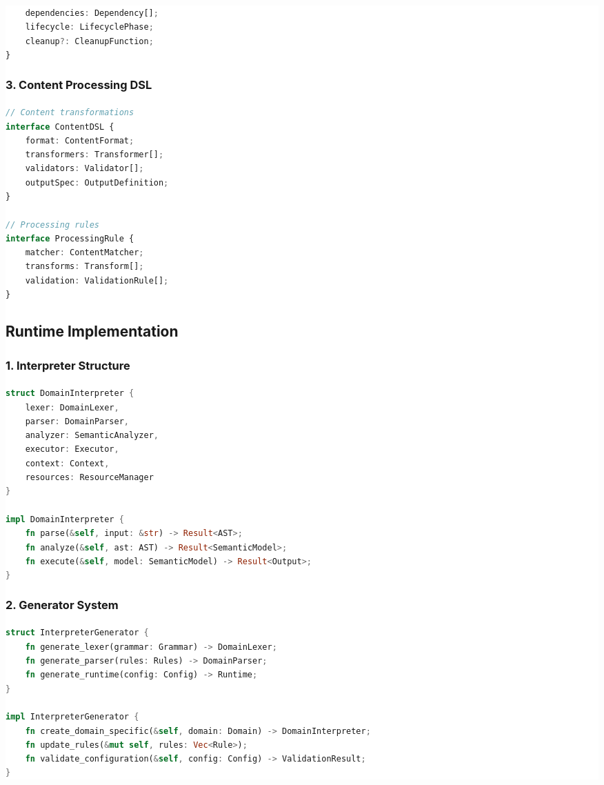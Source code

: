 ```typescript
    dependencies: Dependency[];
    lifecycle: LifecyclePhase;
    cleanup?: CleanupFunction;
}
```

### 3. Content Processing DSL

```typescript
// Content transformations
interface ContentDSL {
    format: ContentFormat;
    transformers: Transformer[];
    validators: Validator[];
    outputSpec: OutputDefinition;
}

// Processing rules
interface ProcessingRule {
    matcher: ContentMatcher;
    transforms: Transform[];
    validation: ValidationRule[];
}
```

## Runtime Implementation

### 1. Interpreter Structure

```rust
struct DomainInterpreter {
    lexer: DomainLexer,
    parser: DomainParser,
    analyzer: SemanticAnalyzer,
    executor: Executor,
    context: Context,
    resources: ResourceManager
}

impl DomainInterpreter {
    fn parse(&self, input: &str) -> Result<AST>;
    fn analyze(&self, ast: AST) -> Result<SemanticModel>;
    fn execute(&self, model: SemanticModel) -> Result<Output>;
}
```

### 2. Generator System

```rust
struct InterpreterGenerator {
    fn generate_lexer(grammar: Grammar) -> DomainLexer;
    fn generate_parser(rules: Rules) -> DomainParser;
    fn generate_runtime(config: Config) -> Runtime;
}

impl InterpreterGenerator {
    fn create_domain_specific(&self, domain: Domain) -> DomainInterpreter;
    fn update_rules(&mut self, rules: Vec<Rule>);
    fn validate_configuration(&self, config: Config) -> ValidationResult;
}
```
